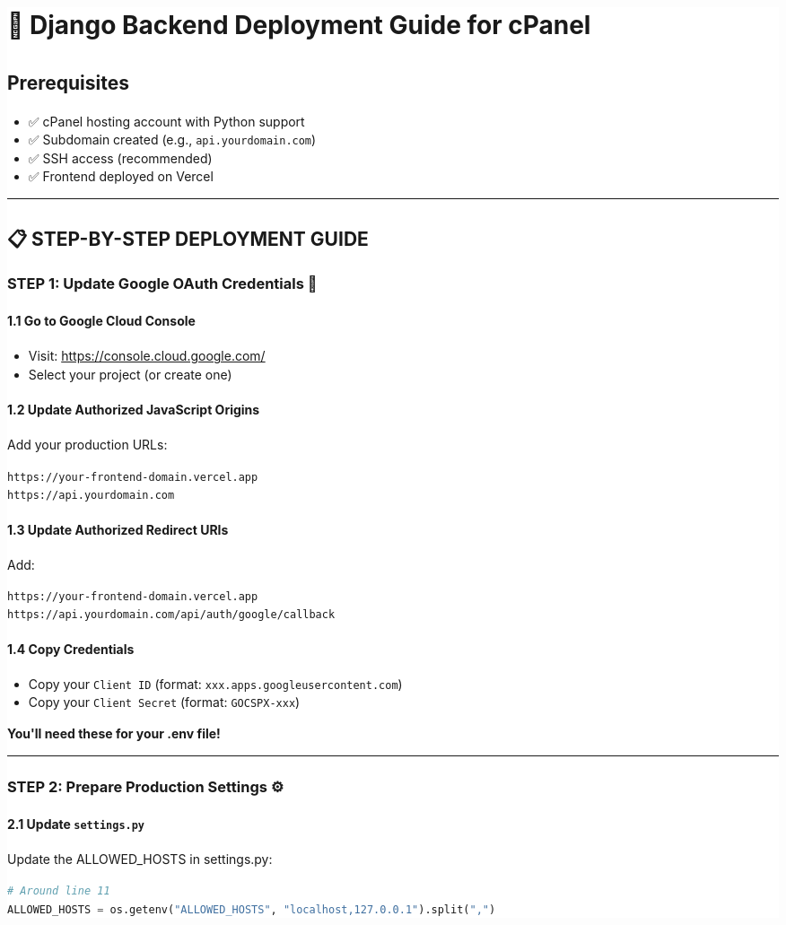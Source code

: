 # 🚀 Django Backend Deployment Guide for cPanel

## Prerequisites
- ✅ cPanel hosting account with Python support
- ✅ Subdomain created (e.g., `api.yourdomain.com`)
- ✅ SSH access (recommended)
- ✅ Frontend deployed on Vercel

---

## 📋 STEP-BY-STEP DEPLOYMENT GUIDE

### **STEP 1: Update Google OAuth Credentials** 🔐

#### 1.1 Go to Google Cloud Console
- Visit: https://console.cloud.google.com/
- Select your project (or create one)

#### 1.2 Update Authorized JavaScript Origins
Add your production URLs:
```
https://your-frontend-domain.vercel.app
https://api.yourdomain.com
```

#### 1.3 Update Authorized Redirect URIs
Add:
```
https://your-frontend-domain.vercel.app
https://api.yourdomain.com/api/auth/google/callback
```

#### 1.4 Copy Credentials
- Copy your `Client ID` (format: `xxx.apps.googleusercontent.com`)
- Copy your `Client Secret` (format: `GOCSPX-xxx`)

**You'll need these for your .env file!**

---

### **STEP 2: Prepare Production Settings** ⚙️

#### 2.1 Update `settings.py`

Update the ALLOWED_HOSTS in settings.py:

```python
# Around line 11
ALLOWED_HOSTS = os.getenv("ALLOWED_HOSTS", "localhost,127.0.0.1").split(",")
```

